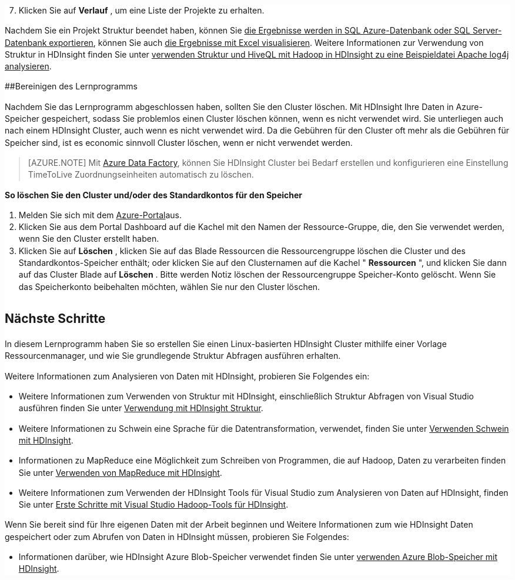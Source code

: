 7. Klicken Sie auf **Verlauf** , um eine Liste der Projekte zu erhalten.

Nachdem Sie ein Projekt Struktur beendet haben, können Sie [die Ergebnisse werden in SQL Azure-Datenbank oder SQL Server-Datenbank exportieren](hdinsight-use-sqoop-mac-linux.md), können Sie auch [die Ergebnisse mit Excel visualisieren](hdinsight-connect-excel-power-query.md). Weitere Informationen zur Verwendung von Struktur in HDInsight finden Sie unter [verwenden Struktur und HiveQL mit Hadoop in HDInsight zu eine Beispieldatei Apache log4j analysieren](hdinsight-use-hive.md).

##<a name="clean-up-the-tutorial"></a>Bereinigen des Lernprogramms

Nachdem Sie das Lernprogramm abgeschlossen haben, sollten Sie den Cluster löschen. Mit HDInsight Ihre Daten in Azure-Speicher gespeichert, sodass Sie problemlos einen Cluster löschen können, wenn es nicht verwendet wird. Sie unterliegen auch nach einem HDInsight Cluster, auch wenn es nicht verwendet wird. Da die Gebühren für den Cluster oft mehr als die Gebühren für Speicher sind, ist es economic sinnvoll Cluster löschen, wenn er nicht verwendet werden. 

>[AZURE.NOTE] Mit [Azure Data Factory](hdinsight-hadoop-create-linux-clusters-adf.md), können Sie HDInsight Cluster bei Bedarf erstellen und konfigurieren eine Einstellung TimeToLive Zuordnungseinheiten automatisch zu löschen. 

**So löschen Sie den Cluster und/oder des Standardkontos für den Speicher**

1. Melden Sie sich mit dem [Azure-Portal](https://portal.azure.com)aus.
2. Klicken Sie aus dem Portal Dashboard auf die Kachel mit den Namen der Ressource-Gruppe, die, den Sie verwendet werden, wenn Sie den Cluster erstellt haben.
3. Klicken Sie auf **Löschen** , klicken Sie auf das Blade Ressourcen die Ressourcengruppe löschen die Cluster und des Standardkontos-Speicher enthält; oder klicken Sie auf den Clusternamen auf die Kachel " **Ressourcen** ", und klicken Sie dann auf das Cluster Blade auf **Löschen** . Bitte werden Notiz löschen der Ressourcengruppe Speicher-Konto gelöscht. Wenn Sie das Speicherkonto beibehalten möchten, wählen Sie nur den Cluster löschen.

## <a name="next-steps"></a>Nächste Schritte

In diesem Lernprogramm haben Sie so erstellen Sie einen Linux-basierten HDInsight Cluster mithilfe einer Vorlage Ressourcenmanager, und wie Sie grundlegende Struktur Abfragen ausführen erhalten.

Weitere Informationen zum Analysieren von Daten mit HDInsight, probieren Sie Folgendes ein:

- Weitere Informationen zum Verwenden von Struktur mit HDInsight, einschließlich Struktur Abfragen von Visual Studio ausführen finden Sie unter [Verwendung mit HDInsight Struktur][hdinsight-use-hive].

- Weitere Informationen zu Schwein eine Sprache für die Datentransformation, verwendet, finden Sie unter [Verwenden Schwein mit HDInsight][hdinsight-use-pig].

- Informationen zu MapReduce eine Möglichkeit zum Schreiben von Programmen, die auf Hadoop, Daten zu verarbeiten finden Sie unter [Verwenden von MapReduce mit HDInsight][hdinsight-use-mapreduce].

- Weitere Informationen zum Verwenden der HDInsight Tools für Visual Studio zum Analysieren von Daten auf HDInsight, finden Sie unter [Erste Schritte mit Visual Studio Hadoop-Tools für HDInsight](hdinsight-hadoop-visual-studio-tools-get-started.md).

Wenn Sie bereit sind für Ihre eigenen Daten mit der Arbeit beginnen und Weitere Informationen zum wie HDInsight Daten gespeichert oder zum Abrufen von Daten in HDInsight müssen, probieren Sie Folgendes:

- Informationen darüber, wie HDInsight Azure Blob-Speicher verwendet finden Sie unter [verwenden Azure Blob-Speicher mit HDInsight](hdinsight-hadoop-use-blob-storage.md).


[1]: ../HDInsight/hdinsight-hadoop-visual-studio-tools-get-started.md
[hdinsight-provision]: hdinsight-provision-clusters.md
[hdinsight-admin-powershell]: hdinsight-administer-use-powershell.md
[hdinsight-upload-data]: hdinsight-upload-data.md
[hdinsight-use-mapreduce]: hdinsight-use-mapreduce.md
[hdinsight-use-hive]: hdinsight-use-hive.md
[hdinsight-use-pig]: hdinsight-use-pig.md
[powershell-download]: http://go.microsoft.com/fwlink/p/?linkid=320376&clcid=0x409
[powershell-install-configure]: powershell-install-configure.md
[powershell-open]: powershell-install-configure.md#Install
[img-hdi-dashboard]: ./media/hdinsight-hadoop-tutorial-get-started-windows/HDI.dashboard.png
[img-hdi-dashboard-query-select]: ./media/hdinsight-hadoop-tutorial-get-started-windows/HDI.dashboard.query.select.png
[img-hdi-dashboard-query-select-result]: ./media/hdinsight-hadoop-tutorial-get-started-windows/HDI.dashboard.query.select.result.png
[img-hdi-dashboard-query-select-result-output]: ./media/hdinsight-hadoop-tutorial-get-started-windows/HDI.dashboard.query.select.result.output.png
[img-hdi-dashboard-query-browse-output]: ./media/hdinsight-hadoop-tutorial-get-started-windows/HDI.dashboard.query.browse.output.png
[image-hdi-clusterstatus]: ./media/hdinsight-hadoop-tutorial-get-started-windows/HDI.ClusterStatus.png
[image-hdi-gettingstarted-powerquery-importdata]: ./media/hdinsight-hadoop-tutorial-get-started-windows/HDI.GettingStarted.PowerQuery.ImportData.png
[image-hdi-gettingstarted-powerquery-importdata2]: ./media/hdinsight-hadoop-tutorial-get-started-windows/HDI.GettingStarted.PowerQuery.ImportData2.png